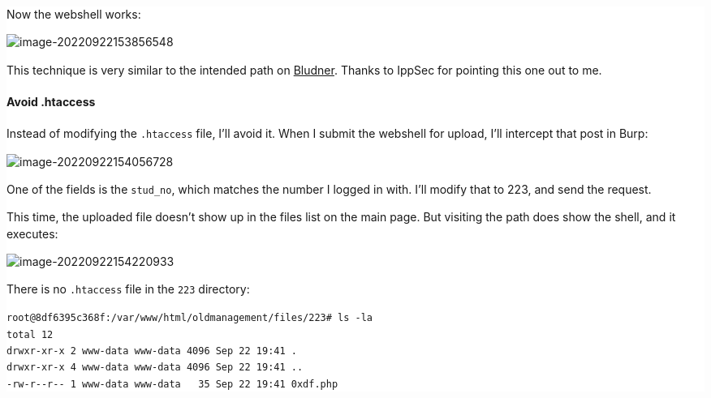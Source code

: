 
Now the webshell works:

![image-20220922153856548](https://0xdfimages.gitlab.io/img/image-20220922153856548.png)

This technique is very similar to the intended path on
[Bludner](/2020/10/17/htb-blunder.html#php-upload-exploit). Thanks to IppSec
for pointing this one out to me.

#### Avoid .htaccess

Instead of modifying the `.htaccess` file, I’ll avoid it. When I submit the
webshell for upload, I’ll intercept that post in Burp:

![image-20220922154056728](https://0xdfimages.gitlab.io/img/image-20220922154056728.png)

One of the fields is the `stud_no`, which matches the number I logged in with.
I’ll modify that to 223, and send the request.

This time, the uploaded file doesn’t show up in the files list on the main
page. But visiting the path does show the shell, and it executes:

![image-20220922154220933](https://0xdfimages.gitlab.io/img/image-20220922154220933.png)

There is no `.htaccess` file in the `223` directory:

    
    
    root@8df6395c368f:/var/www/html/oldmanagement/files/223# ls -la
    total 12
    drwxr-xr-x 2 www-data www-data 4096 Sep 22 19:41 .
    drwxr-xr-x 4 www-data www-data 4096 Sep 22 19:41 ..
    -rw-r--r-- 1 www-data www-data   35 Sep 22 19:41 0xdf.php
    

[](/2022/09/24/htb-seventeen.html)

